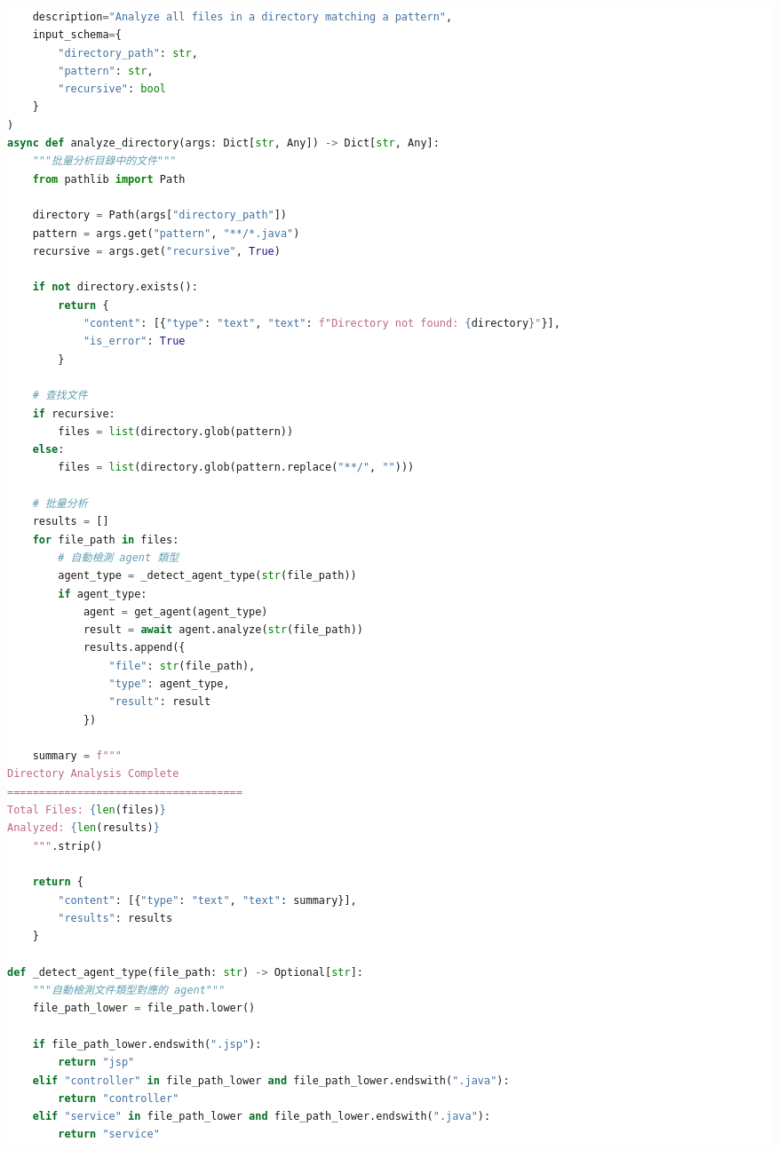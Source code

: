 ```python
    description="Analyze all files in a directory matching a pattern",
    input_schema={
        "directory_path": str,
        "pattern": str,
        "recursive": bool
    }
)
async def analyze_directory(args: Dict[str, Any]) -> Dict[str, Any]:
    """批量分析目錄中的文件"""
    from pathlib import Path

    directory = Path(args["directory_path"])
    pattern = args.get("pattern", "**/*.java")
    recursive = args.get("recursive", True)

    if not directory.exists():
        return {
            "content": [{"type": "text", "text": f"Directory not found: {directory}"}],
            "is_error": True
        }

    # 查找文件
    if recursive:
        files = list(directory.glob(pattern))
    else:
        files = list(directory.glob(pattern.replace("**/", "")))

    # 批量分析
    results = []
    for file_path in files:
        # 自動檢測 agent 類型
        agent_type = _detect_agent_type(str(file_path))
        if agent_type:
            agent = get_agent(agent_type)
            result = await agent.analyze(str(file_path))
            results.append({
                "file": str(file_path),
                "type": agent_type,
                "result": result
            })

    summary = f"""
Directory Analysis Complete
=====================================
Total Files: {len(files)}
Analyzed: {len(results)}
    """.strip()

    return {
        "content": [{"type": "text", "text": summary}],
        "results": results
    }

def _detect_agent_type(file_path: str) -> Optional[str]:
    """自動檢測文件類型對應的 agent"""
    file_path_lower = file_path.lower()

    if file_path_lower.endswith(".jsp"):
        return "jsp"
    elif "controller" in file_path_lower and file_path_lower.endswith(".java"):
        return "controller"
    elif "service" in file_path_lower and file_path_lower.endswith(".java"):
        return "service"
```